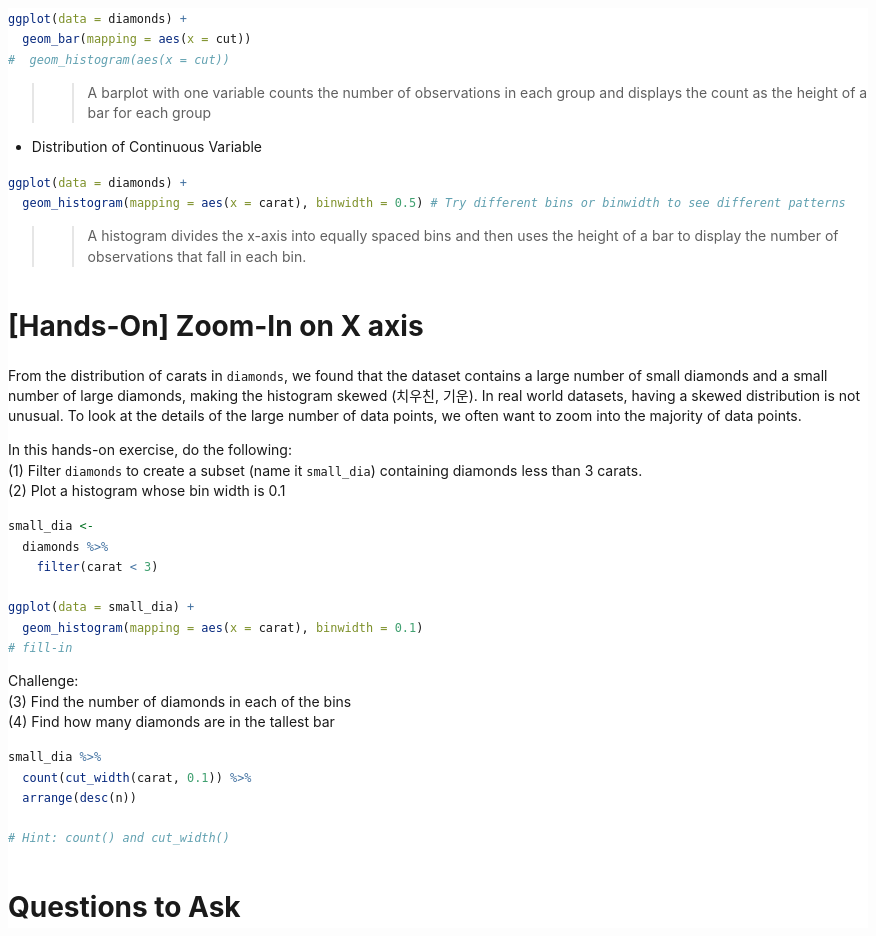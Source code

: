 ```r
ggplot(data = diamonds) +
  geom_bar(mapping = aes(x = cut))
#  geom_histogram(aes(x = cut))
```
>> A barplot with one variable counts the number of observations in each group and displays the count as the height of a bar for each group

- Distribution of Continuous Variable

```r
ggplot(data = diamonds) +
  geom_histogram(mapping = aes(x = carat), binwidth = 0.5) # Try different bins or binwidth to see different patterns
```

>> A histogram divides the x-axis into equally spaced bins and then uses the height of a bar to display the number of observations that fall in each bin.

[Hands-On] Zoom-In on X axis
========

From the distribution of carats in `diamonds`, we found that the dataset contains a large number of small diamonds and a small number of large diamonds, making the histogram skewed (치우친, 기운). In real world datasets, having a skewed distribution is not unusual. To look at the details of the large number of data points, we often want to zoom into the majority of data points.

In this hands-on exercise, do the following:  
(1) Filter `diamonds` to create a subset (name it `small_dia`) containing diamonds less than 3 carats.  
(2) Plot a histogram whose bin width is 0.1  


```r
small_dia <-
  diamonds %>% 
    filter(carat < 3)

ggplot(data = small_dia) +
  geom_histogram(mapping = aes(x = carat), binwidth = 0.1)
# fill-in
```

Challenge:  
(3) Find the number of diamonds in each of the bins  
(4) Find how many diamonds are in the tallest bar  


```r
small_dia %>% 
  count(cut_width(carat, 0.1)) %>% 
  arrange(desc(n))
  
# Hint: count() and cut_width()
```

Questions to Ask
======
